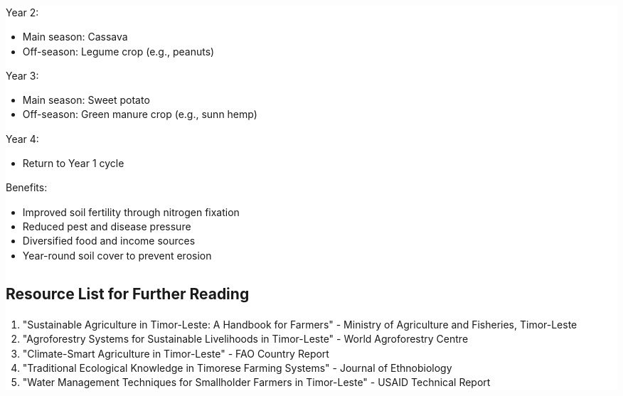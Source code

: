 Year 2:
- Main season: Cassava
- Off-season: Legume crop (e.g., peanuts)

Year 3:
- Main season: Sweet potato
- Off-season: Green manure crop (e.g., sunn hemp)

Year 4:
- Return to Year 1 cycle

Benefits:
- Improved soil fertility through nitrogen fixation
- Reduced pest and disease pressure
- Diversified food and income sources
- Year-round soil cover to prevent erosion

## Resource List for Further Reading

1. "Sustainable Agriculture in Timor-Leste: A Handbook for Farmers" - Ministry of Agriculture and Fisheries, Timor-Leste
2. "Agroforestry Systems for Sustainable Livelihoods in Timor-Leste" - World Agroforestry Centre
3. "Climate-Smart Agriculture in Timor-Leste" - FAO Country Report
4. "Traditional Ecological Knowledge in Timorese Farming Systems" - Journal of Ethnobiology
5. "Water Management Techniques for Smallholder Farmers in Timor-Leste" - USAID Technical Report